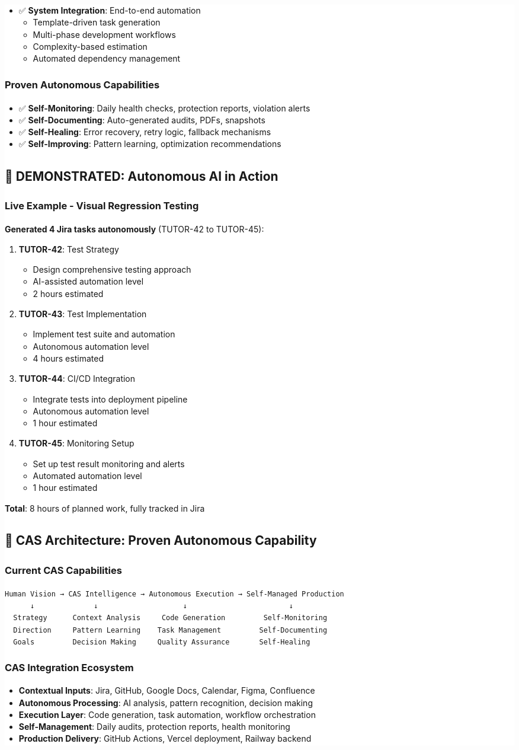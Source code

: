 - ✅ **System Integration**: End-to-end automation
  - Template-driven task generation
  - Multi-phase development workflows
  - Complexity-based estimation
  - Automated dependency management

### Proven Autonomous Capabilities
- ✅ **Self-Monitoring**: Daily health checks, protection reports, violation alerts
- ✅ **Self-Documenting**: Auto-generated audits, PDFs, snapshots
- ✅ **Self-Healing**: Error recovery, retry logic, fallback mechanisms
- ✅ **Self-Improving**: Pattern learning, optimization recommendations

## 🚀 **DEMONSTRATED: Autonomous AI in Action**

### Live Example - Visual Regression Testing
**Generated 4 Jira tasks autonomously** (TUTOR-42 to TUTOR-45):

1. **TUTOR-42**: Test Strategy
   - Design comprehensive testing approach
   - AI-assisted automation level
   - 2 hours estimated

2. **TUTOR-43**: Test Implementation
   - Implement test suite and automation
   - Autonomous automation level
   - 4 hours estimated

3. **TUTOR-44**: CI/CD Integration
   - Integrate tests into deployment pipeline
   - Autonomous automation level
   - 1 hour estimated

4. **TUTOR-45**: Monitoring Setup
   - Set up test result monitoring and alerts
   - Automated automation level
   - 1 hour estimated

**Total**: 8 hours of planned work, fully tracked in Jira

## 🤖 **CAS Architecture: Proven Autonomous Capability**

### Current CAS Capabilities
```
Human Vision → CAS Intelligence → Autonomous Execution → Self-Managed Production
      ↓              ↓                    ↓                        ↓
  Strategy      Context Analysis     Code Generation         Self-Monitoring
  Direction     Pattern Learning    Task Management         Self-Documenting
  Goals         Decision Making     Quality Assurance       Self-Healing
```

### CAS Integration Ecosystem
- **Contextual Inputs**: Jira, GitHub, Google Docs, Calendar, Figma, Confluence
- **Autonomous Processing**: AI analysis, pattern recognition, decision making
- **Execution Layer**: Code generation, task automation, workflow orchestration
- **Self-Management**: Daily audits, protection reports, health monitoring
- **Production Delivery**: GitHub Actions, Vercel deployment, Railway backend

